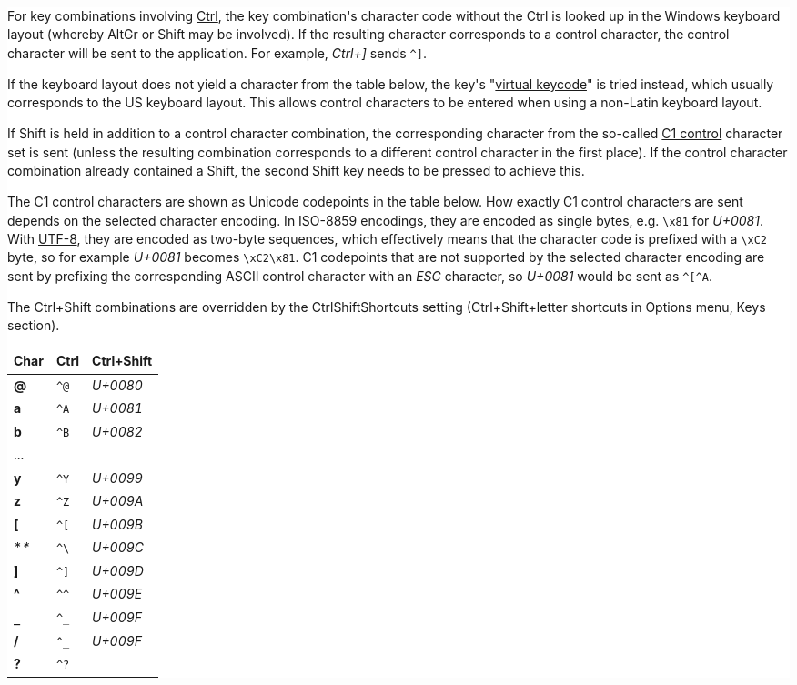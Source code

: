 For key combinations involving [Ctrl](http://en.wikipedia.org/wiki/Control_key), the key combination's character code without the Ctrl is looked up in the Windows keyboard layout (whereby AltGr or Shift may be involved). If the resulting character corresponds to a control character, the control character will be sent to the application. For example, _Ctrl+]_ sends `^]`.

If the keyboard layout does not yield a character from the table below, the key's "[virtual keycode](http://msdn.microsoft.com/en-us/library/ms927178.aspx)" is tried instead, which usually corresponds to the US keyboard layout. This allows control characters to be entered when using a non-Latin keyboard layout.

If Shift is held in addition to a control character combination, the corresponding character from the so-called [C1 control](http://en.wikipedia.org/wiki/C1_controls) character set is sent (unless the resulting combination corresponds to a different control character in the first place). If the control character combination already contained a Shift, the second Shift key needs to be pressed to achieve this.

The C1 control characters are shown as Unicode codepoints in the table below. How exactly C1 control characters are sent depends on the selected character encoding. In [ISO-8859](http://en.wikipedia.org/wiki/ISO/IEC_8859) encodings, they are encoded as single bytes, e.g. `\x81` for _U+0081_. With [UTF-8](http://en.wikipedia.org/wiki/UTF-8), they are encoded as two-byte sequences, which effectively means that the character code is prefixed with a `\xC2` byte, so for example _U+0081_ becomes `\xC2\x81`. C1 codepoints that are not supported by the selected character encoding are sent by prefixing the corresponding ASCII control character with an _ESC_ character, so _U+0081_ would be sent as `^[^A`.

The Ctrl+Shift combinations are overridden by the CtrlShiftShortcuts setting (Ctrl+Shift+letter shortcuts in Options menu, Keys section).

| **Char** | **Ctrl** | **Ctrl+Shift** |
|:---------|:---------|:---------------|
| **@**    | `^@`     | _U+0080_       |
| **a**    | `^A`     | _U+0081_       |
| **b**    | `^B`     | _U+0082_       |
| ...      |
| **y**    | `^Y`     | _U+0099_       |
| **z**    | `^Z`     | _U+009A_       |
| **[**    | `^[`     | _U+009B_       |
| **\**    | `^\`     | _U+009C_       |
| **]**    | `^]`     | _U+009D_       |
| **^**    | `^^`     | _U+009E_       |
| **`_`**  | `^_`     | _U+009F_       |
| **/**    | `^_`     | _U+009F_       |
| **?**    | `^?`     |                |

